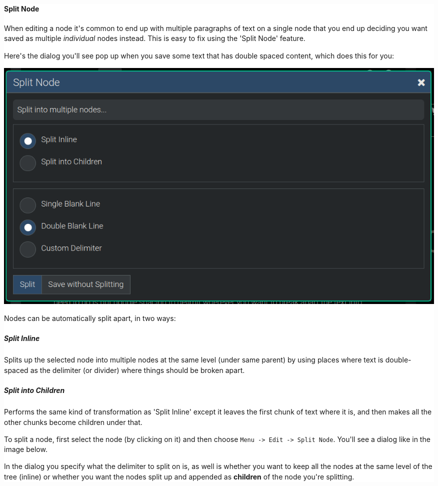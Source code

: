 
#### Split Node

When editing a node it's common to end up with multiple paragraphs of text on a single node that you end up deciding you want saved as multiple *individual* nodes instead. This is easy to fix using the 'Split Node' feature.

Here's the dialog you'll see pop up when you save some text that has double spaced content, which does this for you:

![file-p](attachments/63edbb714975b001996fac99_p.png)


Nodes can be automatically split apart, in two ways:

##### Split Inline

Splits up the selected node into multiple nodes at the same level (under same parent) by using places where text is double-spaced as the delimiter (or divider) where things should be broken apart. 

##### Split into Children

Performs the same kind of transformation as 'Split Inline' except it leaves the first chunk of text where it is, and then makes all the other chunks become children under that.

To split a node, first select the node (by clicking on it) and then choose `Menu -> Edit -> Split Node`. You'll see a dialog like in the image below. 

In the dialog you specify what the delimiter to split on is, as well is whether you want to keep all the nodes at the same level of the tree (inline) or whether you want the nodes split up and appended as **children** of the node you're splitting.
